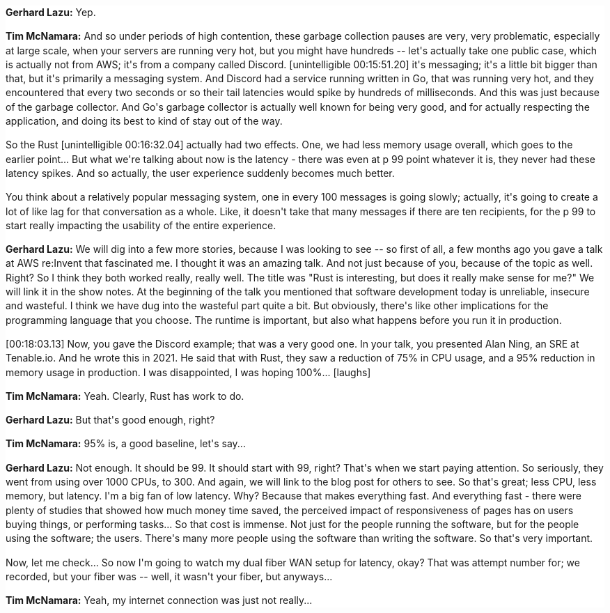 **Gerhard Lazu:** Yep.

**Tim McNamara:** And so under periods of high contention, these garbage collection pauses are very, very problematic, especially at large scale, when your servers are running very hot, but you might have hundreds -- let's actually take one public case, which is actually not from AWS; it's from a company called Discord. \[unintelligible 00:15:51.20\] it's messaging; it's a little bit bigger than that, but it's primarily a messaging system. And Discord had a service running written in Go, that was running very hot, and they encountered that every two seconds or so their tail latencies would spike by hundreds of milliseconds. And this was just because of the garbage collector. And Go's garbage collector is actually well known for being very good, and for actually respecting the application, and doing its best to kind of stay out of the way.

So the Rust \[unintelligible 00:16:32.04\] actually had two effects. One, we had less memory usage overall, which goes to the earlier point... But what we're talking about now is the latency - there was even at p 99 point whatever it is, they never had these latency spikes. And so actually, the user experience suddenly becomes much better.

You think about a relatively popular messaging system, one in every 100 messages is going slowly; actually, it's going to create a lot of like lag for that conversation as a whole. Like, it doesn't take that many messages if there are ten recipients, for the p 99 to start really impacting the usability of the entire experience.

**Gerhard Lazu:** We will dig into a few more stories, because I was looking to see -- so first of all, a few months ago you gave a talk at AWS re:Invent that fascinated me. I thought it was an amazing talk. And not just because of you, because of the topic as well. Right? So I think they both worked really, really well. The title was "Rust is interesting, but does it really make sense for me?" We will link it in the show notes. At the beginning of the talk you mentioned that software development today is unreliable, insecure and wasteful. I think we have dug into the wasteful part quite a bit. But obviously, there's like other implications for the programming language that you choose. The runtime is important, but also what happens before you run it in production.

\[00:18:03.13\] Now, you gave the Discord example; that was a very good one. In your talk, you presented Alan Ning, an SRE at Tenable.io. And he wrote this in 2021. He said that with Rust, they saw a reduction of 75% in CPU usage, and a 95% reduction in memory usage in production. I was disappointed, I was hoping 100%... \[laughs\]

**Tim McNamara:** Yeah. Clearly, Rust has work to do.

**Gerhard Lazu:** But that's good enough, right?

**Tim McNamara:** 95% is, a good baseline, let's say...

**Gerhard Lazu:** Not enough. It should be 99. It should start with 99, right? That's when we start paying attention. So seriously, they went from using over 1000 CPUs, to 300. And again, we will link to the blog post for others to see. So that's great; less CPU, less memory, but latency. I'm a big fan of low latency. Why? Because that makes everything fast. And everything fast - there were plenty of studies that showed how much money time saved, the perceived impact of responsiveness of pages has on users buying things, or performing tasks... So that cost is immense. Not just for the people running the software, but for the people using the software; the users. There's many more people using the software than writing the software. So that's very important.

Now, let me check... So now I'm going to watch my dual fiber WAN setup for latency, okay? That was attempt number for; we recorded, but your fiber was -- well, it wasn't your fiber, but anyways...

**Tim McNamara:** Yeah, my internet connection was just not really...
